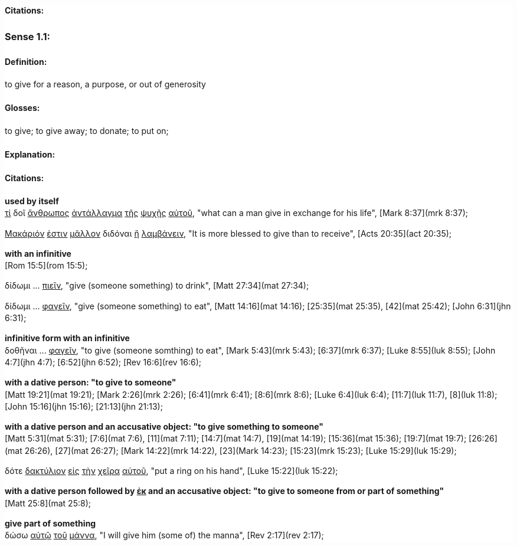 #### Citations:

### Sense 1.1:

#### Definition:

to give for a reason, a purpose, or out of generosity

#### Glosses:

to give; to give away; to donate; to put on;

#### Explanation:

#### Citations:

**used by itself**  
[τί](../G51010/01.md) δοῖ [ἄνθρωπος](../G04440/01.md) [ἀντάλλαγμα](../G04650/01.md) [τῆς](../G35880/01.md) [ψυχῆς](../G55900/01.md) [αὐτοῦ](../G08460/01.md), "what can a man give in exchange for his life", [Mark 8:37](mrk 8:37);

[Μακάριόν](../G31070/01.md) [ἐστιν](../G14880/01.md) [μᾶλλον](../G99999/01.md) διδόναι [ἢ](../G22280/01.md) [λαμβάνειν](../G29830/01.md), "It is more blessed to give than to receive", [Acts 20:35](act 20:35);

**with an infinitive**  
[Rom 15:5](rom 15:5);

δίδωμι ... [πιεῖν](../G40950/01.md), "give (someone something) to drink", [Matt 27:34](mat 27:34);

δίδωμι ... [φαγεῖν](../G20680/01.md), "give (someone something) to eat", [Matt 14:16](mat 14:16); [25:35](mat 25:35), [42](mat 25:42); [John 6:31](jhn 6:31);

**infinitive form with an infinitive**  
δοθῆναι ... [φαγεῖν](../G20680/01.md), "to give (someone somthing) to eat", [Mark 5:43](mrk 5:43); [6:37](mrk 6:37); [Luke 8:55](luk 8:55); [John 4:7](jhn 4:7); [6:52](jhn 6:52); [Rev 16:6](rev 16:6);

**with a dative person: "to give to someone"**  
[Matt 19:21](mat 19:21); [Mark 2:26](mrk 2:26); [6:41](mrk 6:41); [8:6](mrk 8:6); [Luke 6:4](luk 6:4); [11:7](luk 11:7), [8](luk 11:8); [John 15:16](jhn 15:16); [21:13](jhn 21:13);

**with a dative person and an accusative object: "to give something to someone"**  
[Matt 5:31](mat 5:31); [7:6](mat 7:6), [11](mat 7:11); [14:7](mat 14:7), [19](mat 14:19); [15:36](mat 15:36); [19:7](mat 19:7); [26:26](mat 26:26), [27](mat 26:27); [Mark 14:22](mrk 14:22), [23](Mark 14:23); [15:23](mrk 15:23); [Luke 15:29](luk 15:29);

δότε [δακτύλιον](../G11460/01.md) [εἰς](../G15190/01.md) [τὴν](../G35880/01.md) [χεῖρα](../G54950/01.md) [αὐτοῦ](../G08460/01.md), "put a ring on his hand", [Luke 15:22](luk 15:22);

**with a dative person followed by [ἐκ](../G15370/01.md) and an accusative object: "to give to someone from or part of something"**  
[Matt 25:8](mat 25:8);

**give part of something**  
δώσω [αὐτῷ](../G08460/01.md) [τοῦ](../G35880/01.md) [μάννα](../G31310/01.md), "I will give him (some of) the manna", [Rev 2:17](rev 2:17);

